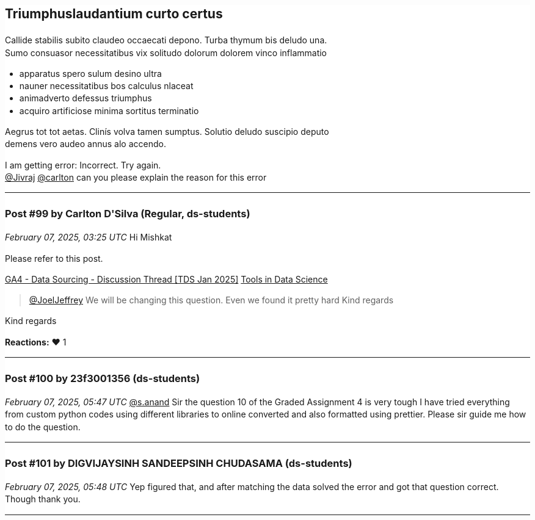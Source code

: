 ## Triumphuslaudantium curto certus

Callide stabilis subito claudeo occaecati depono. Turba thymum bis deludo una.  
Sumo consuasor necessitatibus vix solitudo dolorum dolorem vinco inflammatio

* apparatus spero sulum desino ultra
* nauner necessitatibus bos calculus nlaceat
* animadverto defessus triumphus
* acquiro artificiose minima sortitus terminatio

Aegrus tot tot aetas. Clinís volva tamen sumptus. Solutio deludo suscipio deputo  
demens vero audeo annus alo accendo.

I am getting error: Incorrect. Try again.  
[@Jivraj](https://discourse.onlinedegree.iitm.ac.in/u/jivraj) [@carlton](https://discourse.onlinedegree.iitm.ac.in/u/carlton) can you please explain the reason for this error

---

### Post #99 by **Carlton D'Silva** (Regular, ds-students)
*February 07, 2025, 03:25 UTC*
Hi Mishkat

Please refer to this post.

[GA4 - Data Sourcing - Discussion Thread [TDS Jan 2025]](https://discourse.onlinedegree.iitm.ac.in/t/ga4-data-sourcing-discussion-thread-tds-jan-2025/165959/91) [Tools in Data Science](https://discourse.onlinedegree.iitm.ac.in/c/courses/tds-kb/34)

> [@JoelJeffrey](https://discourse.onlinedegree.iitm.ac.in/u/joeljeffrey)
> We will be changing this question. Even we found it pretty hard
> Kind regards

Kind regards

**Reactions:** ❤️ 1

---

### Post #100 by **23f3001356** (ds-students)
*February 07, 2025, 05:47 UTC*
[@s.anand](https://discourse.onlinedegree.iitm.ac.in/u/s.anand) Sir the question 10 of the Graded Assignment 4 is very tough I have tried everything from custom python codes using different libraries to online converted and also formatted using prettier. Please sir guide me how to do the question.

---

### Post #101 by **DIGVIJAYSINH SANDEEPSINH CHUDASAMA** (ds-students)
*February 07, 2025, 05:48 UTC*
Yep figured that, and after matching the data solved the error and got that question correct.  
Though thank you.

---
